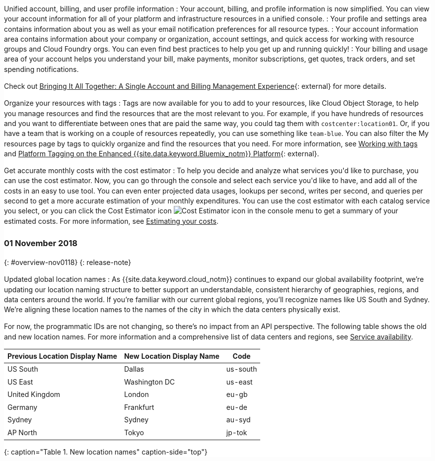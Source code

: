 Unified account, billing, and user profile information
:   Your account, billing, and profile information is now simplified. You can view your account information for all of your platform and infrastructure resources in a unified console.
:   Your profile and settings area contains information about you as well as your email notification preferences for all resource types.
:   Your account information area contains information about your company or organization, account settings, and quick access for working with resource groups and Cloud Foundry orgs. You can even find best practices to help you get up and running quickly!
:   Your billing and usage area of your account helps you understand your bill, make payments, monitor subscriptions, get quotes, track orders, and set spending notifications.

   Check out [Bringing It All Together: A Single Account and Billing Management Experience](https://www.ibm.com/blog/announcement/ibm-cloud-account-management/){: external} for more details.

Organize your resources with tags
:   Tags are now available for you to add to your resources, like Cloud Object Storage, to help you manage resources and find the resources that are the most relevant to you. For example, if you have hundreds of resources and you want to differentiate between ones that are paid the same way, you could tag them with `costcenter:location01`. Or, if you have a team that is working on a couple of resources repeatedly, you can use something like `team-blue`. You can also filter the My resources page by tags to quickly organize and find the resources that you need. For more information, see [Working with tags](/docs/account?topic=account-tag) and [Platform Tagging on the Enhanced {{site.data.keyword.Bluemix_notm}} Platform](https://www.ibm.com/blog/announcement/platform-tagging-on-the-enhanced-ibm-cloud-platform/){: external}.

Get accurate monthly costs with the cost estimator
:   To help you decide and analyze what services you'd like to purchase, you can use the cost estimator. Now, you can go through the console and select each service you'd like to have, and add all of the costs in an easy to use tool. You can even enter projected data usages, lookups per second, writes per second, and queries per second to get a more accurate estimation of your monthly expenditures. You can use the cost estimator with each catalog service you select, or you can click the Cost Estimator icon ![Cost Estimator icon](../icons/calculator.svg "Cost Estimator") in the console menu to get a summary of your estimated costs. For more information, see [Estimating your costs](/docs/billing-usage?topic=billing-usage-cost).


### 01 November 2018
{: #overview-nov0118}
{: release-note}

Updated global location names
:   As {{site.data.keyword.cloud_notm}} continues to expand our global availability footprint, we’re updating our location naming structure to better support an understandable, consistent hierarchy of geographies, regions, and data centers around the world. If you’re familiar with our current global regions, you’ll recognize names like US South and Sydney. We’re aligning these location names to the names of the city in which the data centers physically exist.

   For now, the programmatic IDs are not changing, so there’s no impact from an API perspective. The following table shows the old and new location names. For more information and a comprehensive list of data centers and regions, see [Service availability](/docs/overview?topic=overview-services_region).

   | Previous Location Display Name | New Location Display Name | Code     |
   |--------------------------------|---------------------------|----------|
   | US South                       | Dallas                    | us-south |
   | US East                        | Washington DC             | us-east  |
   | United Kingdom                 | London                    | eu-gb    |
   | Germany                        | Frankfurt                 | eu-de    |
   | Sydney                         | Sydney                    | au-syd   |
   | AP North                       | Tokyo                     | jp-tok   |
   {: caption="Table 1. New location names" caption-side="top"}
